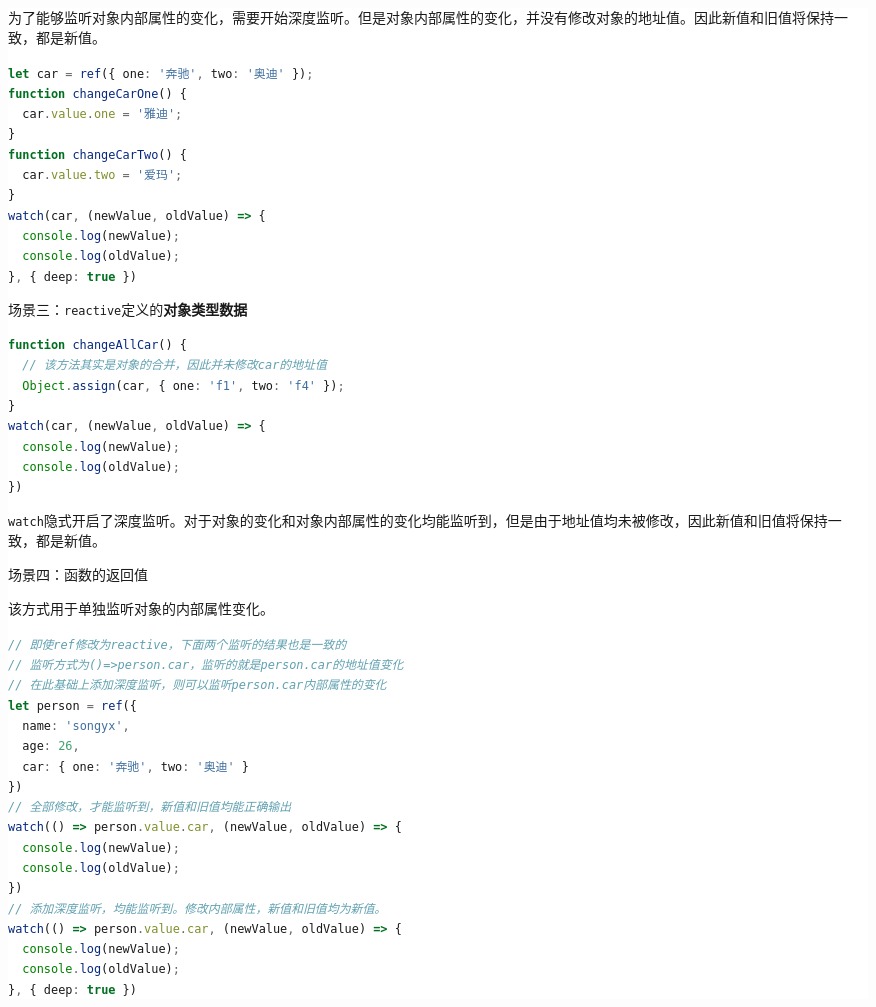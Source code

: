 为了能够监听对象内部属性的变化，需要开始深度监听。但是对象内部属性的变化，并没有修改对象的地址值。因此新值和旧值将保持一致，都是新值。

```typescript
let car = ref({ one: '奔驰', two: '奥迪' });
function changeCarOne() {
  car.value.one = '雅迪';
}
function changeCarTwo() {
  car.value.two = '爱玛';
}
watch(car, (newValue, oldValue) => {
  console.log(newValue);
  console.log(oldValue);
}, { deep: true })
```

场景三：`reactive`定义的**对象类型数据**

```typescript
function changeAllCar() {
  // 该方法其实是对象的合并，因此并未修改car的地址值
  Object.assign(car, { one: 'f1', two: 'f4' });
}
watch(car, (newValue, oldValue) => {
  console.log(newValue);
  console.log(oldValue);
})
```

`watch`隐式开启了深度监听。对于对象的变化和对象内部属性的变化均能监听到，但是由于地址值均未被修改，因此新值和旧值将保持一致，都是新值。

场景四：函数的返回值

该方式用于单独监听对象的内部属性变化。

```typescript
// 即使ref修改为reactive，下面两个监听的结果也是一致的
// 监听方式为()=>person.car，监听的就是person.car的地址值变化
// 在此基础上添加深度监听，则可以监听person.car内部属性的变化
let person = ref({
  name: 'songyx',
  age: 26,
  car: { one: '奔驰', two: '奥迪' }
})
// 全部修改，才能监听到，新值和旧值均能正确输出
watch(() => person.value.car, (newValue, oldValue) => {
  console.log(newValue);
  console.log(oldValue);
})
// 添加深度监听，均能监听到。修改内部属性，新值和旧值均为新值。
watch(() => person.value.car, (newValue, oldValue) => {
  console.log(newValue);
  console.log(oldValue);
}, { deep: true })
```
